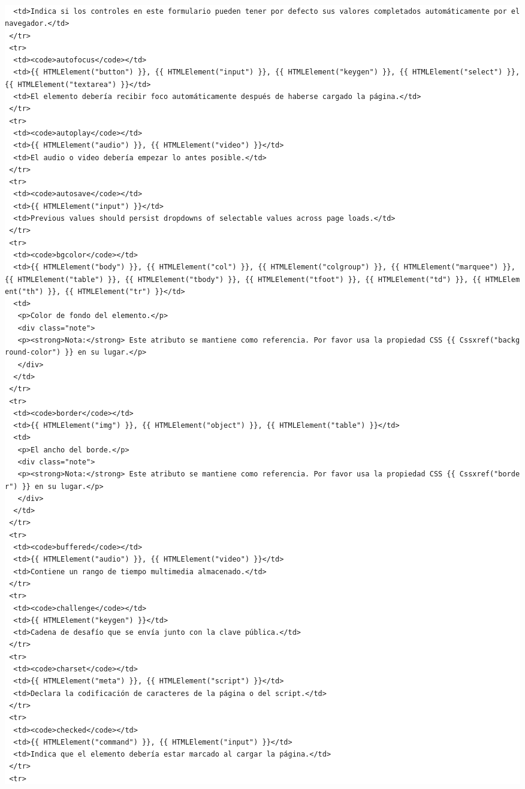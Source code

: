       <td>Indica si los controles en este formulario pueden tener por defecto sus valores completados automáticamente por el navegador.</td>
     </tr>
     <tr>
      <td><code>autofocus</code></td>
      <td>{{ HTMLElement("button") }}, {{ HTMLElement("input") }}, {{ HTMLElement("keygen") }}, {{ HTMLElement("select") }}, {{ HTMLElement("textarea") }}</td>
      <td>El elemento debería recibir foco automáticamente después de haberse cargado la página.</td>
     </tr>
     <tr>
      <td><code>autoplay</code></td>
      <td>{{ HTMLElement("audio") }}, {{ HTMLElement("video") }}</td>
      <td>El audio o video debería empezar lo antes posible.</td>
     </tr>
     <tr>
      <td><code>autosave</code></td>
      <td>{{ HTMLElement("input") }}</td>
      <td>Previous values should persist dropdowns of selectable values across page loads.</td>
     </tr>
     <tr>
      <td><code>bgcolor</code></td>
      <td>{{ HTMLElement("body") }}, {{ HTMLElement("col") }}, {{ HTMLElement("colgroup") }}, {{ HTMLElement("marquee") }}, {{ HTMLElement("table") }}, {{ HTMLElement("tbody") }}, {{ HTMLElement("tfoot") }}, {{ HTMLElement("td") }}, {{ HTMLElement("th") }}, {{ HTMLElement("tr") }}</td>
      <td>
       <p>Color de fondo del elemento.</p>
       <div class="note">
       <p><strong>Nota:</strong> Este atributo se mantiene como referencia. Por favor usa la propiedad CSS {{ Cssxref("background-color") }} en su lugar.</p>
       </div>
      </td>
     </tr>
     <tr>
      <td><code>border</code></td>
      <td>{{ HTMLElement("img") }}, {{ HTMLElement("object") }}, {{ HTMLElement("table") }}</td>
      <td>
       <p>El ancho del borde.</p>
       <div class="note">
       <p><strong>Nota:</strong> Este atributo se mantiene como referencia. Por favor usa la propiedad CSS {{ Cssxref("border") }} en su lugar.</p>
       </div>
      </td>
     </tr>
     <tr>
      <td><code>buffered</code></td>
      <td>{{ HTMLElement("audio") }}, {{ HTMLElement("video") }}</td>
      <td>Contiene un rango de tiempo multimedia almacenado.</td>
     </tr>
     <tr>
      <td><code>challenge</code></td>
      <td>{{ HTMLElement("keygen") }}</td>
      <td>Cadena de desafío que se envía junto con la clave pública.</td>
     </tr>
     <tr>
      <td><code>charset</code></td>
      <td>{{ HTMLElement("meta") }}, {{ HTMLElement("script") }}</td>
      <td>Declara la codificación de caracteres de la página o del script.</td>
     </tr>
     <tr>
      <td><code>checked</code></td>
      <td>{{ HTMLElement("command") }}, {{ HTMLElement("input") }}</td>
      <td>Indica que el elemento debería estar marcado al cargar la página.</td>
     </tr>
     <tr>